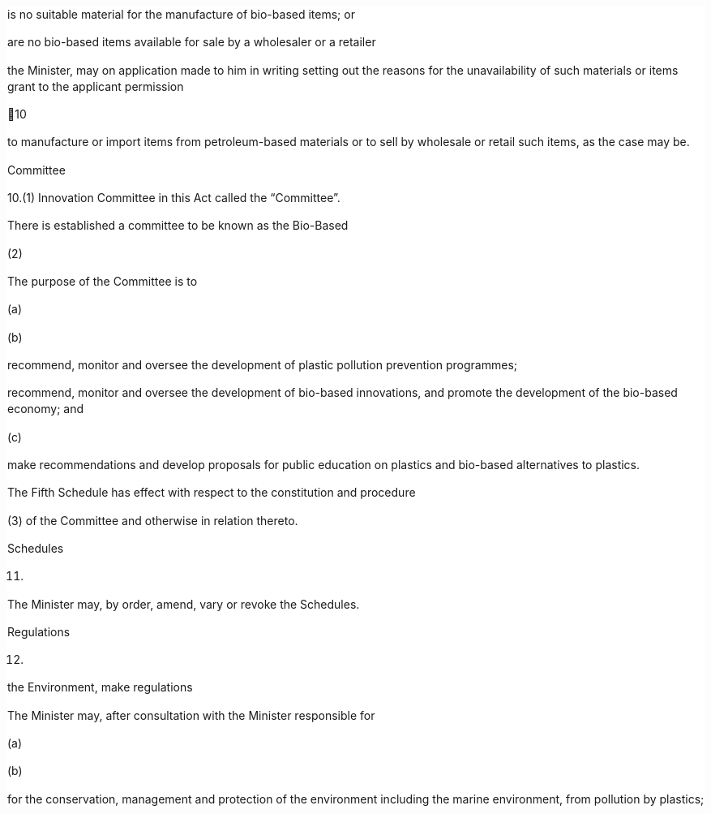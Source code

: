is no suitable material for the manufacture of bio-based items; or

are no bio-based items available for sale by a wholesaler or a retailer

the Minister, may on application made to him in writing setting out the reasons
for the unavailability of such materials or items grant to the applicant permission

10

to  manufacture  or  import  items  from  petroleum-based  materials  or  to  sell  by
wholesale or retail such items, as the case may be.

Committee

10.(1)
Innovation Committee in this Act called the “Committee”.

There  is  established  a  committee  to  be  known  as  the  Bio-Based

(2)

The purpose of the Committee is to

(a)

(b)

recommend, monitor and oversee the development of plastic pollution
prevention programmes;

recommend,  monitor  and  oversee  the  development  of  bio-based
innovations, and promote the development of the bio-based economy;
and

(c)

make recommendations and develop proposals for public education on
plastics and bio-based alternatives to plastics.

The Fifth Schedule has effect with respect to the constitution and procedure

(3)
of the Committee and otherwise in relation thereto.

Schedules

11.

The Minister may, by order, amend, vary or revoke the Schedules.

Regulations

12.
the Environment, make regulations

The Minister may, after consultation with the Minister responsible for

(a)

(b)

for the conservation, management and protection of the environment
including the marine environment, from pollution by plastics;
